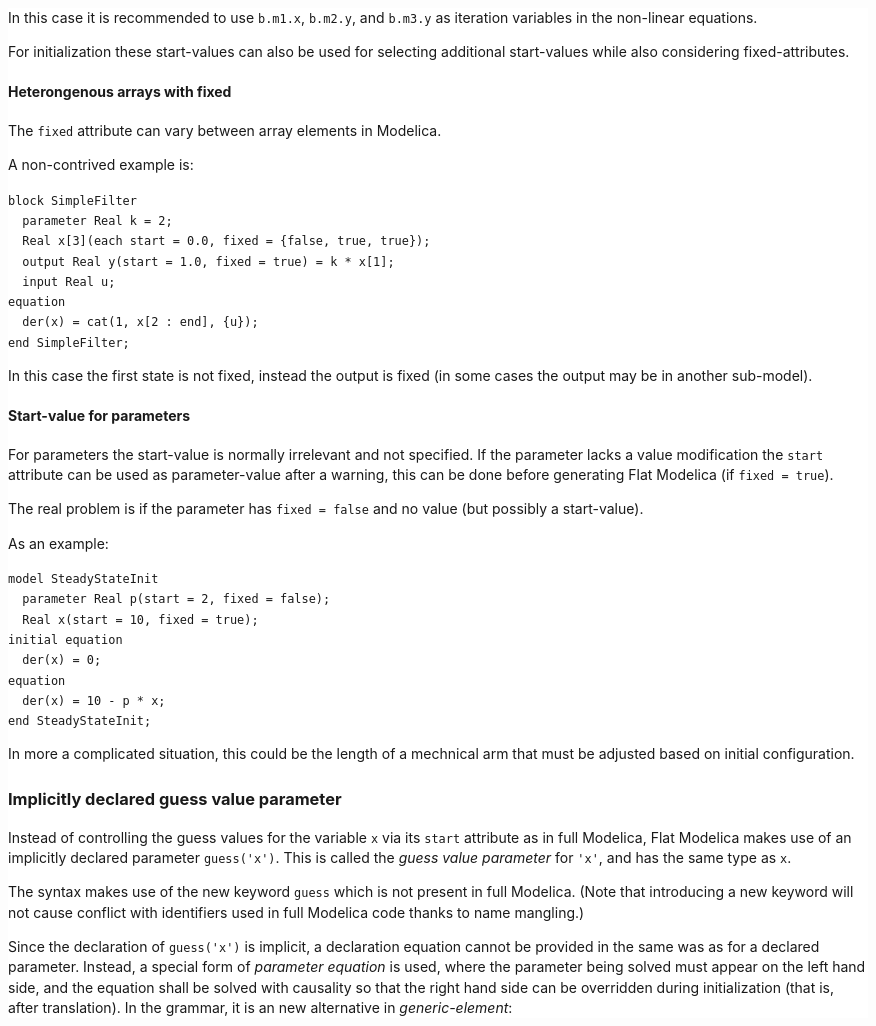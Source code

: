 In this case it is recommended to use `b.m1.x`, `b.m2.y`, and `b.m3.y` as iteration variables in the non-linear equations.

For initialization these start-values can also be used for selecting additional start-values while also considering fixed-attributes.

#### Heterongenous arrays with fixed
The `fixed` attribute can vary between array elements in Modelica.

A non-contrived example is:
```
block SimpleFilter
  parameter Real k = 2;
  Real x[3](each start = 0.0, fixed = {false, true, true});
  output Real y(start = 1.0, fixed = true) = k * x[1];
  input Real u;
equation
  der(x) = cat(1, x[2 : end], {u});
end SimpleFilter;
```
In this case the first state is not fixed, instead the output is fixed (in some cases the output may be in another sub-model).

#### Start-value for parameters
For parameters the start-value is normally irrelevant and not specified.
If the parameter lacks a value modification the `start` attribute can be used as parameter-value after a warning, this can be done before generating Flat Modelica (if `fixed = true`).

The real problem is if the parameter has `fixed = false` and no value (but possibly a start-value).

As an example:
```
model SteadyStateInit
  parameter Real p(start = 2, fixed = false);
  Real x(start = 10, fixed = true);
initial equation
  der(x) = 0;
equation
  der(x) = 10 - p * x;
end SteadyStateInit;
```
In more a complicated situation, this could be the length of a mechnical arm that must be adjusted based on initial configuration.

### Implicitly declared guess value parameter

Instead of controlling the guess values for the variable `x` via its `start` attribute as in full Modelica, Flat Modelica makes use of an implicitly declared parameter `guess('x')`.  This is called the _guess value parameter_ for `'x'`, and has the same type as `x`.

The syntax makes use of the new keyword `guess` which is not present in full Modelica.  (Note that introducing a new keyword will not cause conflict with identifiers used in full Modelica code thanks to name mangling.)

Since the declaration of `guess('x')` is implicit, a declaration equation cannot be provided in the same was as for a declared parameter.  Instead, a special form of _parameter equation_ is used, where the parameter being solved must appear on the left hand side, and the equation shall be solved with causality so that the right hand side can be overridden during initialization (that is, after translation).  In the grammar, it is an new alternative in _generic-element_:
